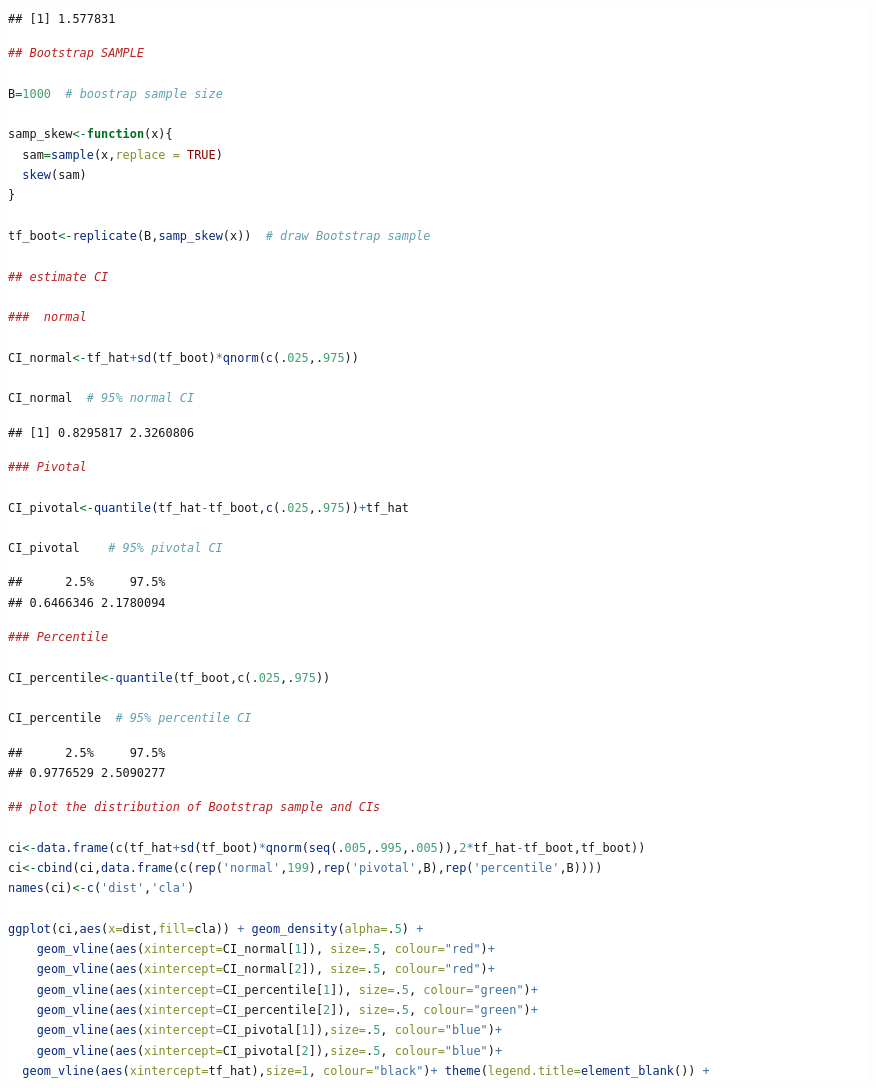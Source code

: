 ```
## [1] 1.577831
```

```r
## Bootstrap SAMPLE

B=1000  # boostrap sample size

samp_skew<-function(x){
  sam=sample(x,replace = TRUE)
  skew(sam)
}

tf_boot<-replicate(B,samp_skew(x))  # draw Bootstrap sample

## estimate CI

###  normal

CI_normal<-tf_hat+sd(tf_boot)*qnorm(c(.025,.975))

CI_normal  # 95% normal CI
```

```
## [1] 0.8295817 2.3260806
```

```r
### Pivotal

CI_pivotal<-quantile(tf_hat-tf_boot,c(.025,.975))+tf_hat

CI_pivotal    # 95% pivotal CI
```

```
##      2.5%     97.5%
## 0.6466346 2.1780094
```

```r
### Percentile

CI_percentile<-quantile(tf_boot,c(.025,.975))

CI_percentile  # 95% percentile CI
```

```
##      2.5%     97.5%
## 0.9776529 2.5090277
```

```r
## plot the distribution of Bootstrap sample and CIs

ci<-data.frame(c(tf_hat+sd(tf_boot)*qnorm(seq(.005,.995,.005)),2*tf_hat-tf_boot,tf_boot))
ci<-cbind(ci,data.frame(c(rep('normal',199),rep('pivotal',B),rep('percentile',B))))
names(ci)<-c('dist','cla')

ggplot(ci,aes(x=dist,fill=cla)) + geom_density(alpha=.5) +
    geom_vline(aes(xintercept=CI_normal[1]), size=.5, colour="red")+
    geom_vline(aes(xintercept=CI_normal[2]), size=.5, colour="red")+
    geom_vline(aes(xintercept=CI_percentile[1]), size=.5, colour="green")+
    geom_vline(aes(xintercept=CI_percentile[2]), size=.5, colour="green")+
    geom_vline(aes(xintercept=CI_pivotal[1]),size=.5, colour="blue")+
    geom_vline(aes(xintercept=CI_pivotal[2]),size=.5, colour="blue")+
  geom_vline(aes(xintercept=tf_hat),size=1, colour="black")+ theme(legend.title=element_blank()) +
```